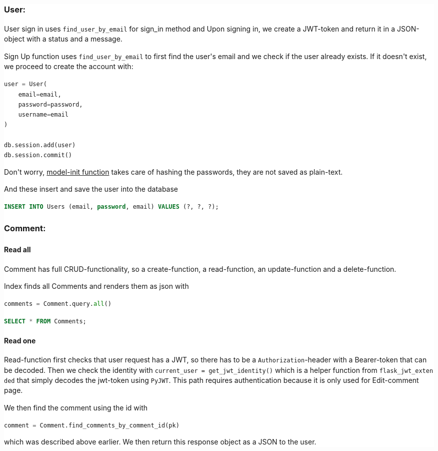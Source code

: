 ### User:

User sign in uses `find_user_by_email` for sign_in method and Upon signing in, we create a JWT-token and return it in a JSON-object with a status and a message.

Sign Up function uses `find_user_by_email` to first find the user's email and we check if the user already exists. If it doesn't exist, we proceed to create the account with:

```python
user = User(
    email=email,
    password=password,
    username=email
)

db.session.add(user)
db.session.commit()
```

Don't worry, [model-init function](https://github.com/exhibiton/tsoha-blog/blob/master/backend/application/models/user.py#L15) takes care of hashing the passwords, they are not saved as plain-text.

And these insert and save the user into the database

```sql
INSERT INTO Users (email, password, email) VALUES (?, ?, ?);
```

### Comment:

#### Read all

Comment has full CRUD-functionality, so a create-function, a read-function, an update-function and a delete-function.

Index finds all Comments and renders them as json with 
```python
comments = Comment.query.all()
```

```sql
SELECT * FROM Comments;
```

#### Read one

Read-function first checks that user request has a JWT, so there has to be a `Authorization`-header with a Bearer-token that can be decoded. Then we check the identity with `current_user = get_jwt_identity()` which is a helper function from `flask_jwt_extended` that simply decodes the jwt-token using `PyJWT`. This path requires authentication because it is only used for Edit-comment page.

We then find the comment using the id with 
```python
comment = Comment.find_comments_by_comment_id(pk)
```

which was described above earlier. We then return this response object as a JSON to the user.
